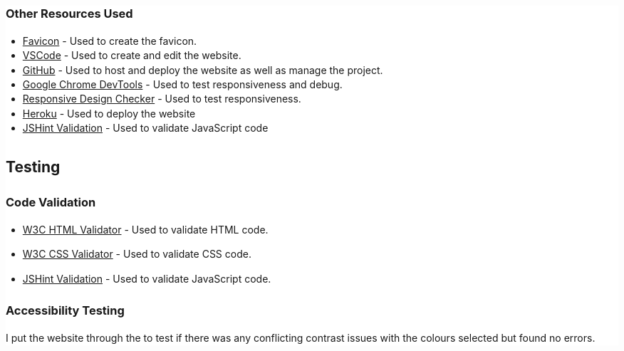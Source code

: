 ### Other Resources Used

- [Favicon](https://favicon.io/) - Used to create the favicon.
- [VSCode](https://code.visualstudio.com/) - Used to create and edit the website.
- [GitHub](https://github.com/) - Used to host and deploy the website as well as manage the project.
- [Google Chrome DevTools](https://developer.chrome.com/docs/devtools/) - Used to test responsiveness and debug.
- [Responsive Design Checker](https://www.responsivedesignchecker.com/) - Used to test responsiveness.
- [Heroku](https://dashboard.heroku.com) - Used to deploy the website
- [JSHint Validation](https://jshint.com/) - Used to validate JavaScript code

## Testing

### Code Validation

- [W3C HTML Validator](https://validator.w3.org/) - Used to validate HTML code.

- [W3C CSS Validator](https://jigsaw.w3.org/css-validator/) - Used to validate CSS code.

- [JSHint Validation](https://jshint.com/) - Used to validate JavaScript code.

### Accessibility Testing

I put the website through the to test if there was any conflicting contrast issues with the colours selected but found no errors.
